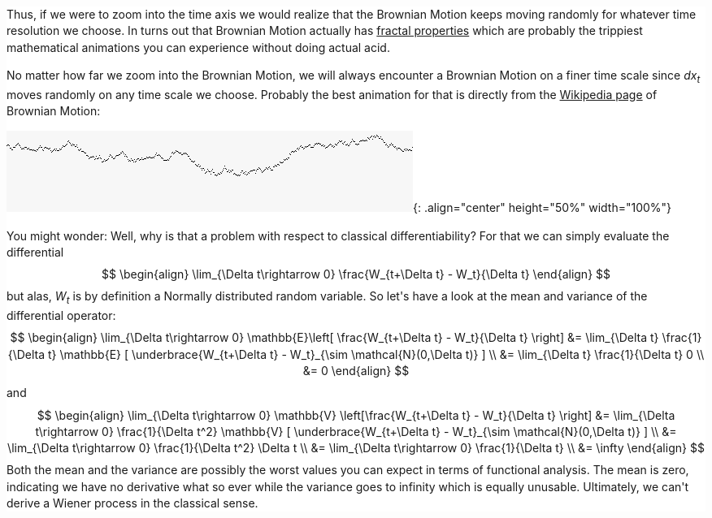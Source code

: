 Thus, if we were to zoom into the time axis we would realize that the Brownian Motion keeps moving randomly for whatever time resolution we choose.
In turns out that Brownian Motion actually has [fractal properties](https://en.wikipedia.org/wiki/Fractal) which are probably the trippiest mathematical animations you can experience without doing actual acid.

No matter how far we zoom into the Brownian Motion, we will always encounter a Brownian Motion on a finer time scale since $dx_t$ moves randomly on any time scale we choose.
Probably the best animation for that is directly from the [Wikipedia page](https://en.wikipedia.org/wiki/Wiener_process) of Brownian Motion:

![](/blog/ItosLemma/WienerProcess.gif){: .align="center" height="50%" width="100%"}

You might wonder: Well, why is that a problem with respect to classical differentiability?
For that we can simply evaluate the differential 
$$
\begin{align}
  \lim_{\Delta t\rightarrow 0} \frac{W_{t+\Delta t} - W_t}{\Delta t}
\end{align}
$$
but alas, $W_t$ is by definition a Normally distributed random variable.
So let's have a look at the mean and variance of the differential operator:
$$
\begin{align}
	\lim_{\Delta t\rightarrow 0} \mathbb{E}\left[ \frac{W_{t+\Delta t} - W_t}{\Delta t} \right] 
	&= \lim_{\Delta t} \frac{1}{\Delta t} \mathbb{E} [ \underbrace{W_{t+\Delta t} - W_t}_{\sim \mathcal{N}(0,\Delta t)} ] \\
	&= \lim_{\Delta t} \frac{1}{\Delta t} 0 \\
	&= 0
\end{align}
$$
and
$$
\begin{align}
	\lim_{\Delta t\rightarrow 0} \mathbb{V} \left[\frac{W_{t+\Delta t} - W_t}{\Delta t} \right]
	&= \lim_{\Delta t\rightarrow 0} \frac{1}{\Delta t^2} \mathbb{V} [ \underbrace{W_{t+\Delta t} - W_t}_{\sim \mathcal{N}(0,\Delta t)} ] \\
	&= \lim_{\Delta t\rightarrow 0} \frac{1}{\Delta t^2} \Delta t \\
	&= \lim_{\Delta t\rightarrow 0} \frac{1}{\Delta t} \\
	&= \infty
\end{align}
$$
Both the mean and the variance are possibly the worst values you can expect in terms of functional analysis.
The mean is zero, indicating we have no derivative what so ever while the variance goes to infinity which is equally unusable.
Ultimately, we can't derive a Wiener process in the classical sense.
